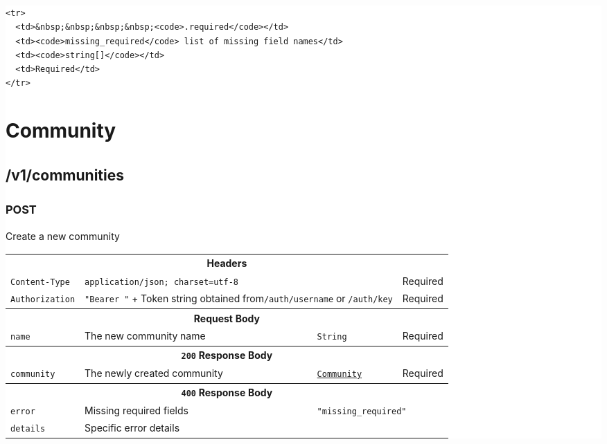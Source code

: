     <tr>
      <td>&nbsp;&nbsp;&nbsp;&nbsp;<code>.required</code></td>
      <td><code>missing_required</code> list of missing field names</td>
      <td><code>string[]</code></td>
      <td>Required</td>
    </tr>
  </tbody>
</table>


<a name="section-community"></a>Community
=================

<a name="endpoint-communities"></a>/v1/communities
------------------

### POST

Create a new community

<table>
  <tbody>
    <tr>
      <th colspan="4">Headers</th>
    </tr>
    <tr>
      <td><code>Content-Type</code></td>
      <td colspan="2"><code>application/json; charset=utf-8</code></td>
      <td>Required</td>
    </tr>
    <tr>
      <td><code>Authorization</code></td>
      <td colspan="2"><code>"Bearer "</code> + Token string obtained from<code>/auth/username</code> or <code>/auth/key</code></td>
      <td>Required</td>
    </tr>
    <tr>
      <th colspan="4">Request Body</th>
    </tr>
    <tr>
      <td><code>name</code></td>
      <td>The new community name</td>
      <td><code>String</code></td>
      <td>Required</td>
    </tr>
    <tr>
      <th colspan="4"><code>200</code> Response Body</th>
    </tr>
    <tr>
      <td><code>community</code></td>
      <td>The newly created community</td>
      <td><code><a href="#endpoint-community">Community</a></code></td>
      <td>Required</td>
    </tr>
    <tr>
      <th colspan="4"><code>400</code> Response Body</th>
    </tr>
    <tr>
      <td><code>error</code></td>
      <td>Missing required fields</td>
      <td colspan="2"><code>"missing_required"</code></td>
    </tr>
    <tr>
      <td><code>details</code></td>
      <td>Specific error details</td>